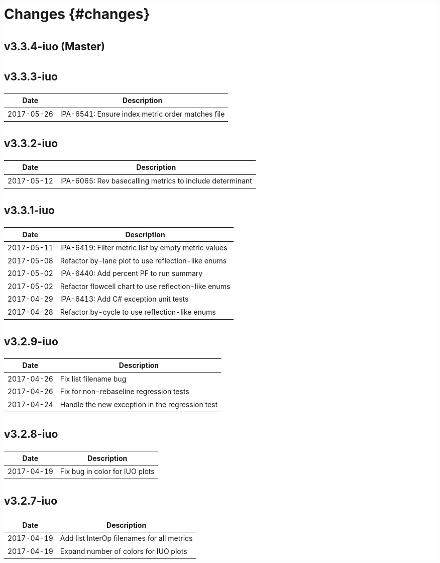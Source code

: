 # Changes                                               {#changes}

## v3.3.4-iuo (Master)

## v3.3.3-iuo

Date       | Description
---------- | -----------
2017-05-26 | IPA-6541: Ensure index metric order matches file

## v3.3.2-iuo

Date       | Description
---------- | -----------
2017-05-12 | IPA-6065: Rev basecalling metrics to include determinant

## v3.3.1-iuo

Date       | Description
---------- | -----------
2017-05-11 | IPA-6419: Filter metric list by empty metric values
2017-05-08 | Refactor by-lane plot to use reflection-like enums
2017-05-02 | IPA-6440: Add percent PF to run summary
2017-05-02 | Refactor flowcell chart to use reflection-like enums
2017-04-29 | IPA-6413: Add C# exception unit tests
2017-04-28 | Refactor by-cycle to use reflection-like enums


## v3.2.9-iuo

Date       | Description
---------- | -----------
2017-04-26 | Fix list filename bug
2017-04-26 | Fix for non-rebaseline regression tests
2017-04-24 | Handle the new exception in the regression test


## v3.2.8-iuo

Date       | Description
---------- | -----------
2017-04-19 | Fix bug in color for IUO plots

## v3.2.7-iuo

Date       | Description
---------- | -----------
2017-04-19 | Add list InterOp filenames for all metrics
2017-04-19 | Expand number of colors for IUO plots
